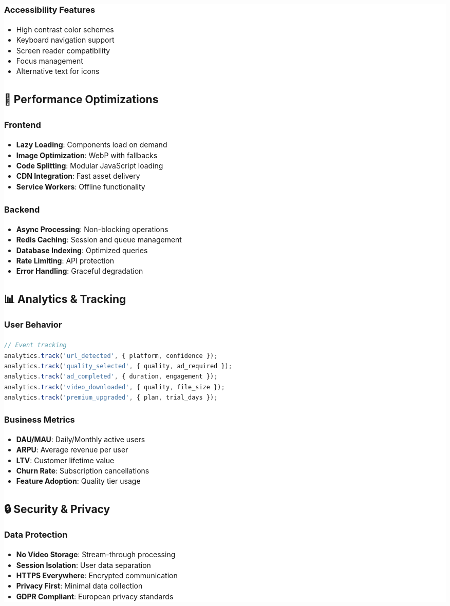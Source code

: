 ### **Accessibility Features**
- High contrast color schemes
- Keyboard navigation support
- Screen reader compatibility
- Focus management
- Alternative text for icons

## 🚀 Performance Optimizations

### **Frontend**
- **Lazy Loading**: Components load on demand
- **Image Optimization**: WebP with fallbacks
- **Code Splitting**: Modular JavaScript loading
- **CDN Integration**: Fast asset delivery
- **Service Workers**: Offline functionality

### **Backend**
- **Async Processing**: Non-blocking operations
- **Redis Caching**: Session and queue management
- **Database Indexing**: Optimized queries
- **Rate Limiting**: API protection
- **Error Handling**: Graceful degradation

## 📊 Analytics & Tracking

### **User Behavior**
```javascript
// Event tracking
analytics.track('url_detected', { platform, confidence });
analytics.track('quality_selected', { quality, ad_required });
analytics.track('ad_completed', { duration, engagement });
analytics.track('video_downloaded', { quality, file_size });
analytics.track('premium_upgraded', { plan, trial_days });
```

### **Business Metrics**
- **DAU/MAU**: Daily/Monthly active users
- **ARPU**: Average revenue per user
- **LTV**: Customer lifetime value
- **Churn Rate**: Subscription cancellations
- **Feature Adoption**: Quality tier usage

## 🔒 Security & Privacy

### **Data Protection**
- **No Video Storage**: Stream-through processing
- **Session Isolation**: User data separation
- **HTTPS Everywhere**: Encrypted communication
- **Privacy First**: Minimal data collection
- **GDPR Compliant**: European privacy standards
